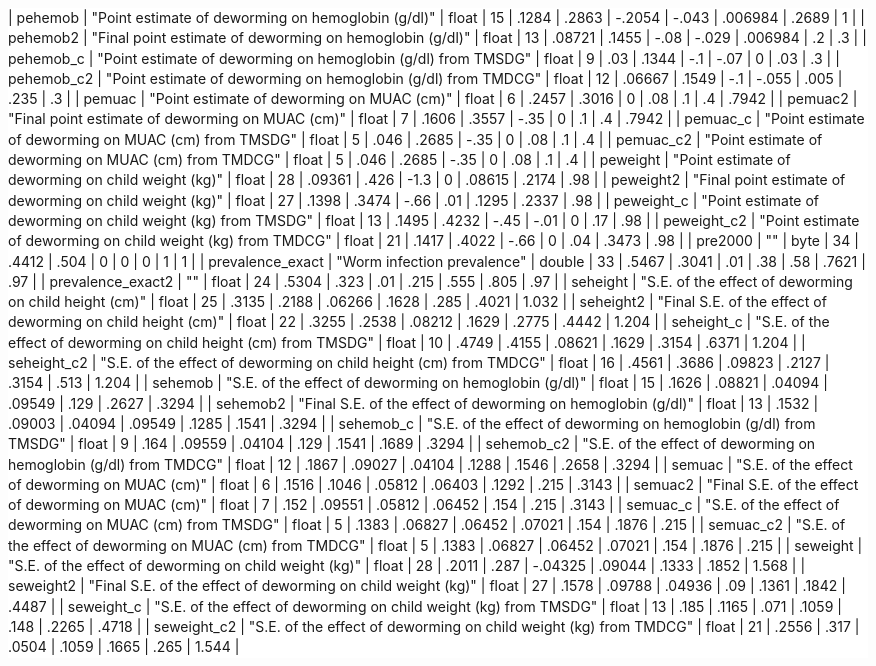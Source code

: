 | pehemob | "Point estimate of deworming on hemoglobin (g/dl)" | float | 15 | .1284 | .2863 | -.2054 | -.043 | .006984 | .2689 | 1 |
| pehemob2 | "Final point estimate of deworming on hemoglobin (g/dl)" | float | 13 | .08721 | .1455 | -.08 | -.029 | .006984 | .2 | .3 |
| pehemob_c | "Point estimate of deworming on hemoglobin (g/dl) from TMSDG" | float | 9 | .03 | .1344 | -.1 | -.07 | 0 | .03 | .3 |
| pehemob_c2 | "Point estimate of deworming on hemoglobin (g/dl) from TMDCG" | float | 12 | .06667 | .1549 | -.1 | -.055 | .005 | .235 | .3 |
| pemuac | "Point estimate of deworming on MUAC (cm)" | float | 6 | .2457 | .3016 | 0 | .08 | .1 | .4 | .7942 |
| pemuac2 | "Final point estimate of deworming on MUAC (cm)" | float | 7 | .1606 | .3557 | -.35 | 0 | .1 | .4 | .7942 |
| pemuac_c | "Point estimate of deworming on MUAC (cm) from TMSDG" | float | 5 | .046 | .2685 | -.35 | 0 | .08 | .1 | .4 |
| pemuac_c2 | "Point estimate of deworming on MUAC (cm) from TMDCG" | float | 5 | .046 | .2685 | -.35 | 0 | .08 | .1 | .4 |
| peweight | "Point estimate of deworming on child weight (kg)" | float | 28 | .09361 | .426 | -1.3 | 0 | .08615 | .2174 | .98 |
| peweight2 | "Final point estimate of deworming on child weight (kg)" | float | 27 | .1398 | .3474 | -.66 | .01 | .1295 | .2337 | .98 |
| peweight_c | "Point estimate of deworming on child weight (kg) from TMSDG" | float | 13 | .1495 | .4232 | -.45 | -.01 | 0 | .17 | .98 |
| peweight_c2 | "Point estimate of deworming on child weight (kg) from TMDCG" | float | 21 | .1417 | .4022 | -.66 | 0 | .04 | .3473 | .98 |
| pre2000 | "" | byte | 34 | .4412 | .504 | 0 | 0 | 0 | 1 | 1 |
| prevalence_exact | "Worm infection prevalence" | double | 33 | .5467 | .3041 | .01 | .38 | .58 | .7621 | .97 |
| prevalence_exact2 | "" | float | 24 | .5304 | .323 | .01 | .215 | .555 | .805 | .97 |
| seheight | "S.E. of the effect of deworming on child height (cm)" | float | 25 | .3135 | .2188 | .06266 | .1628 | .285 | .4021 | 1.032 |
| seheight2 | "Final S.E. of the effect of deworming on child height (cm)" | float | 22 | .3255 | .2538 | .08212 | .1629 | .2775 | .4442 | 1.204 |
| seheight_c | "S.E. of the effect of deworming on child height (cm) from TMSDG" | float | 10 | .4749 | .4155 | .08621 | .1629 | .3154 | .6371 | 1.204 |
| seheight_c2 | "S.E. of the effect of deworming on child height (cm) from TMDCG" | float | 16 | .4561 | .3686 | .09823 | .2127 | .3154 | .513 | 1.204 |
| sehemob | "S.E. of the effect of deworming on hemoglobin (g/dl)" | float | 15 | .1626 | .08821 | .04094 | .09549 | .129 | .2627 | .3294 |
| sehemob2 | "Final S.E. of the effect of deworming on hemoglobin (g/dl)" | float | 13 | .1532 | .09003 | .04094 | .09549 | .1285 | .1541 | .3294 |
| sehemob_c | "S.E. of the effect of deworming on hemoglobin (g/dl) from TMSDG" | float | 9 | .164 | .09559 | .04104 | .129 | .1541 | .1689 | .3294 |
| sehemob_c2 | "S.E. of the effect of deworming on hemoglobin (g/dl) from TMDCG" | float | 12 | .1867 | .09027 | .04104 | .1288 | .1546 | .2658 | .3294 |
| semuac | "S.E. of the effect of deworming on MUAC (cm)" | float | 6 | .1516 | .1046 | .05812 | .06403 | .1292 | .215 | .3143 |
| semuac2 | "Final S.E. of the effect of deworming on MUAC (cm)" | float | 7 | .152 | .09551 | .05812 | .06452 | .154 | .215 | .3143 |
| semuac_c | "S.E. of the effect of deworming on MUAC (cm) from TMSDG" | float | 5 | .1383 | .06827 | .06452 | .07021 | .154 | .1876 | .215 |
| semuac_c2 | "S.E. of the effect of deworming on MUAC (cm) from TMDCG" | float | 5 | .1383 | .06827 | .06452 | .07021 | .154 | .1876 | .215 |
| seweight | "S.E. of the effect of deworming on child weight (kg)" | float | 28 | .2011 | .287 | -.04325 | .09044 | .1333 | .1852 | 1.568 |
| seweight2 | "Final S.E. of the effect of deworming on child weight (kg)" | float | 27 | .1578 | .09788 | .04936 | .09 | .1361 | .1842 | .4487 |
| seweight_c | "S.E. of the effect of deworming on child weight (kg) from TMSDG" | float | 13 | .185 | .1165 | .071 | .1059 | .148 | .2265 | .4718 |
| seweight_c2 | "S.E. of the effect of deworming on child weight (kg) from TMDCG" | float | 21 | .2556 | .317 | .0504 | .1059 | .1665 | .265 | 1.544 |
